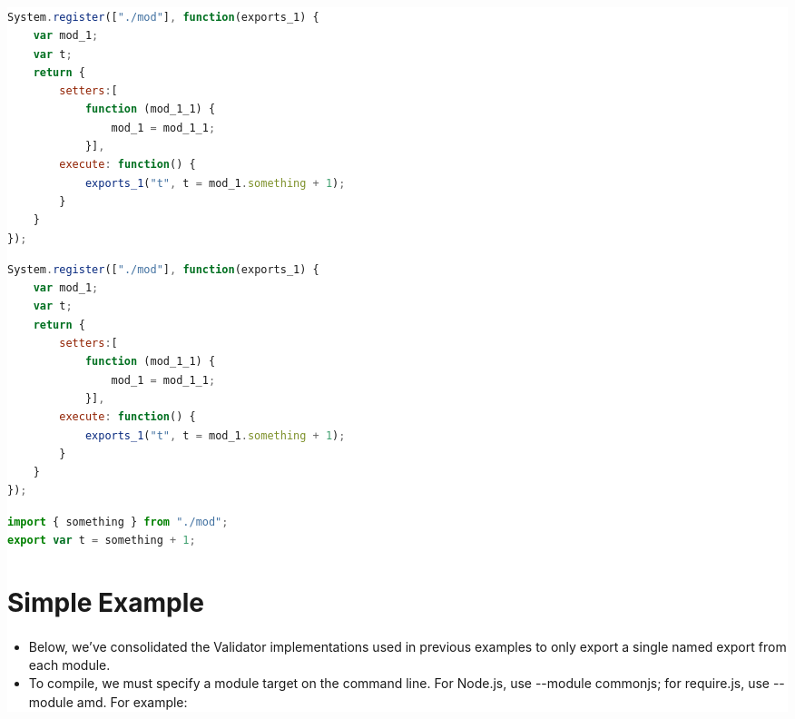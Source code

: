 
```javascript
System.register(["./mod"], function(exports_1) {
    var mod_1;
    var t;
    return {
        setters:[
            function (mod_1_1) {
                mod_1 = mod_1_1;
            }],
        execute: function() {
            exports_1("t", t = mod_1.something + 1);
        }
    }
});

```


```javascript
System.register(["./mod"], function(exports_1) {
    var mod_1;
    var t;
    return {
        setters:[
            function (mod_1_1) {
                mod_1 = mod_1_1;
            }],
        execute: function() {
            exports_1("t", t = mod_1.something + 1);
        }
    }
});

```






```javascript
import { something } from "./mod";
export var t = something + 1;

```











# Simple Example
- Below, we’ve consolidated the Validator implementations used in previous examples to only export a single named export from each module.
- To compile, we must specify a module target on the command line. For Node.js, use --module commonjs; for require.js, use --module amd. For example:
